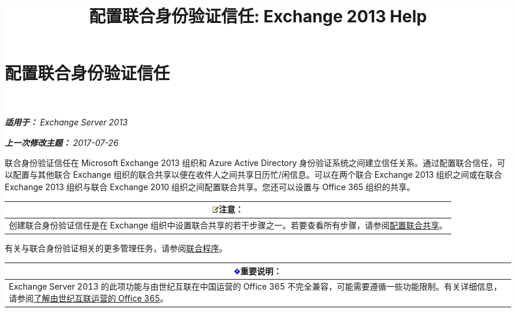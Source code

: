 ﻿---
title: '配置联合身份验证信任: Exchange 2013 Help'
TOCTitle: 配置联合身份验证信任
ms:assetid: 7c2b539f-faed-4374-8578-9f329ca628db
ms:mtpsurl: https://technet.microsoft.com/zh-cn/library/JJ657462(v=EXCHG.150)
ms:contentKeyID: 50491053
ms.date: 05/21/2018
mtps_version: v=EXCHG.150
ms.translationtype: MT
---

# 配置联合身份验证信任

 

_**适用于：** Exchange Server 2013_

_**上一次修改主题：** 2017-07-26_

联合身份验证信任在 Microsoft Exchange 2013 组织和 Azure Active Directory 身份验证系统之间建立信任关系。通过配置联合信任，可以配置与其他联合 Exchange 组织的联合共享以便在收件人之间共享日历忙/闲信息。可以在两个联合 Exchange 2013 组织之间或在联合 Exchange 2013 组织与联合 Exchange 2010 组织之间配置联合共享。您还可以设置与 Office 365 组织的共享。

<table>
<thead>
<tr class="header">
<th><img src="images/Bb124558.note(EXCHG.150).gif" title="注意" alt="注意" />注意：</th>
</tr>
</thead>
<tbody>
<tr class="odd">
<td>创建联合身份验证信任是在 Exchange 组织中设置联合共享的若干步骤之一。若要查看所有步骤，请参阅<a href="configure-federated-sharing-exchange-2013-help.md">配置联合共享</a>。</td>
</tr>
</tbody>
</table>


有关与联合身份验证相关的更多管理任务，请参阅[联合程序](federation-procedures-exchange-2013-help.md)。

<table>
<thead>
<tr class="header">
<th><img src="images/Bb124558.important(EXCHG.150).gif" title="重要说明" alt="重要说明" />重要说明：</th>
</tr>
</thead>
<tbody>
<tr class="odd">
<td>Exchange Server 2013 的此项功能与由世纪互联在中国运营的 Office 365 不完全兼容，可能需要遵循一些功能限制。有关详细信息，请参阅<a href="https://go.microsoft.com/fwlink/?linkid=313640">了解由世纪互联运营的 Office 365</a>。</td>
</tr>
</tbody>
</table>
